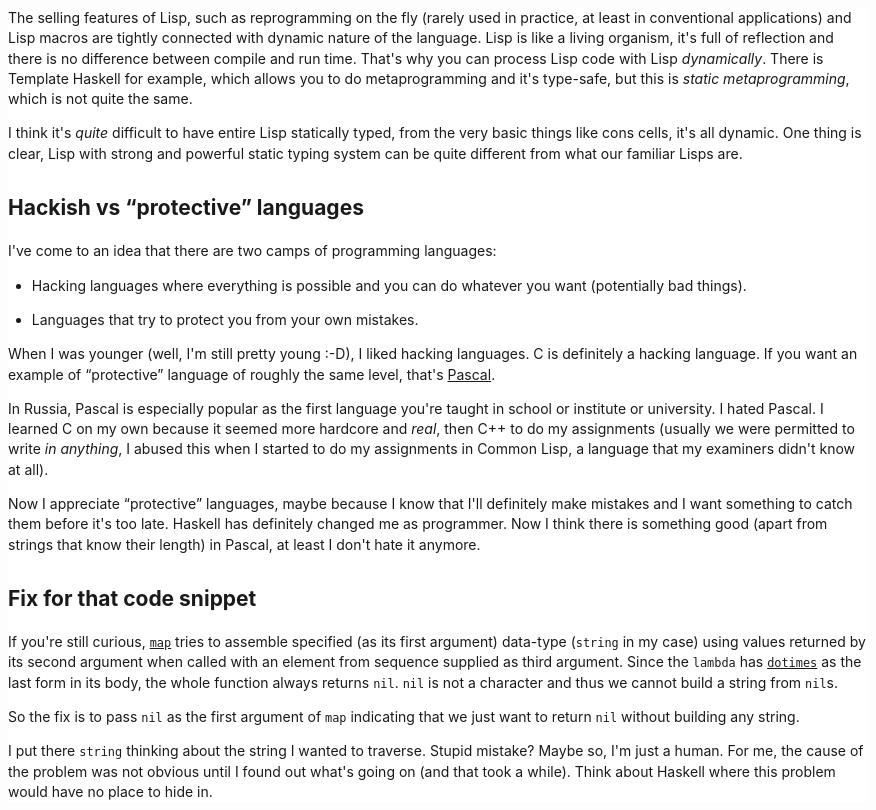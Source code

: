 The selling features of Lisp, such as reprogramming on the fly (rarely used
in practice, at least in conventional applications) and Lisp macros are
tightly connected with dynamic nature of the language. Lisp is like a living
organism, it's full of reflection and there is no difference between compile
and run time. That's why you can process Lisp code with Lisp *dynamically*.
There is Template Haskell for example, which allows you to do
metaprogramming and it's type-safe, but this is *static metaprogramming*,
which is not quite the same.

I think it's *quite* difficult to have entire Lisp statically typed, from
the very basic things like cons cells, it's all dynamic. One thing is clear,
Lisp with strong and powerful static typing system can be quite different
from what our familiar Lisps are.

## Hackish vs “protective” languages

I've come to an idea that there are two camps of programming languages:

* Hacking languages where everything is possible and you can do whatever you
  want (potentially bad things).

* Languages that try to protect you from your own mistakes.

When I was younger (well, I'm still pretty young :-D), I liked hacking
languages. C is definitely a hacking language. If you want an example of
“protective” language of roughly the same level, that's
[Pascal](https://en.wikipedia.org/wiki/Pascal_%28programming_language%29).

In Russia, Pascal is especially popular as the first language you're taught
in school or institute or university. I hated Pascal. I learned C on my own
because it seemed more hardcore and *real*, then C++ to do my assignments
(usually we were permitted to write *in anything*, I abused this when I
started to do my assignments in Common Lisp, a language that my examiners
didn't know at all).

Now I appreciate “protective” languages, maybe because I know that I'll
definitely make mistakes and I want something to catch them before it's too
late. Haskell has definitely changed me as programmer. Now I think there is
something good (apart from strings that know their length) in Pascal, at
least I don't hate it anymore.

## Fix for that code snippet

If you're still curious,
[`map`](http://www.lispworks.com/documentation/HyperSpec/Body/f_map.htm)
tries to assemble specified (as its first argument) data-type (`string` in
my case) using values returned by its second argument when called with an
element from sequence supplied as third argument. Since the `lambda` has
[`dotimes`](http://www.lispworks.com/documentation/HyperSpec/Body/m_dotime.htm)
as the last form in its body, the whole function always returns `nil`. `nil`
is not a character and thus we cannot build a string from `nil`s.

So the fix is to pass `nil` as the first argument of `map` indicating that
we just want to return `nil` without building any string.

I put there `string` thinking about the string I wanted to traverse. Stupid
mistake? Maybe so, I'm just a human. For me, the cause of the problem was
not obvious until I found out what's going on (and that took a while). Think
about Haskell where this problem would have no place to hide in.
